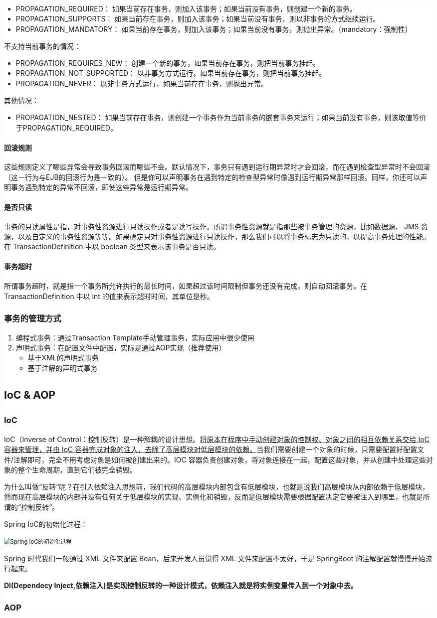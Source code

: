 - PROPAGATION_REQUIRED： 如果当前存在事务，则加入该事务；如果当前没有事务，则创建一个新的事务。
- PROPAGATION_SUPPORTS： 如果当前存在事务，则加入该事务；如果当前没有事务，则以非事务的方式继续运行。
- PROPAGATION_MANDATORY： 如果当前存在事务，则加入该事务；如果当前没有事务，则抛出异常。（mandatory：强制性）

不支持当前事务的情况：

- PROPAGATION_REQUIRES_NEW： 创建一个新的事务，如果当前存在事务，则把当前事务挂起。
- PROPAGATION_NOT_SUPPORTED： 以非事务方式运行，如果当前存在事务，则把当前事务挂起。
- PROPAGATION_NEVER： 以非事务方式运行，如果当前存在事务，则抛出异常。

其他情况：

- PROPAGATION_NESTED： 如果当前存在事务，则创建一个事务作为当前事务的嵌套事务来运行；如果当前没有事务，则该取值等价于PROPAGATION_REQUIRED。

#### 回滚规则

这些规则定义了哪些异常会导致事务回滚而哪些不会。默认情况下，事务只有遇到运行期异常时才会回滚，而在遇到检查型异常时不会回滚（这一行为与EJB的回滚行为是一致的）。 但是你可以声明事务在遇到特定的检查型异常时像遇到运行期异常那样回滚。同样，你还可以声明事务遇到特定的异常不回滚，即使这些异常是运行期异常。

#### 是否只读

事务的只读属性是指，对事务性资源进行只读操作或者是读写操作。所谓事务性资源就是指那些被事务管理的资源，比如数据源、 JMS 资源，以及自定义的事务性资源等等。如果确定只对事务性资源进行只读操作，那么我们可以将事务标志为只读的，以提高事务处理的性能。在 TransactionDefinition 中以 boolean 类型来表示该事务是否只读。

#### 事务超时

所谓事务超时，就是指一个事务所允许执行的最长时间，如果超过该时间限制但事务还没有完成，则自动回滚事务。在 TransactionDefinition 中以 int 的值来表示超时时间，其单位是秒。

### 事务的管理方式

1. 编程式事务：通过Transaction Template手动管理事务，实际应用中很少使用
2. 声明式事务：在配置文件中配置，实际是通过AOP实现（推荐使用）
   - 基于XML的声明式事务
   - 基于注解的声明式事务

## IoC & AOP

### IoC

IoC（Inverse of Control：控制反转）是一种解耦的设计思想。<u>将原本在程序中手动创建对象的控制权、对象之间的相互依赖关系交给 IoC 容器来管理，并由 IoC 容器完成对象的注入，去除了高层模块对低层模块的依赖。</u>当我们需要创建一个对象的时候，只需要配置好配置文件/注解即可，完全不用考虑对象是如何被创建出来的。IOC 容器负责创建对象，将对象连接在一起，配置这些对象，并从创建中处理这些对象的整个生命周期，直到它们被完全销毁。

为什么叫做“反转”呢？在引入依赖注入思想前，我们代码的高层模块内部包含有低层模块，也就是说我们高层模块从内部依赖于低层模块，然而现在高层模块的内部并没有任何关于低层模块的实现、实例化和销毁，反而是低层模块需要根据配置决定它要被注入到哪里，也就是所谓的“控制反转”。

Spring IoC的初始化过程：

<img src="D:\pic\markdown\面试题总结\05 Mybatis、Spring、Spring MVC 、Spring boot\4a7ef6d2553a4179a6f2c73722e730ea.png" alt="Spring IoC的初始化过程" style="zoom:80%;" />

Spring 时代我们一般通过 XML 文件来配置 Bean，后来开发人员觉得 XML 文件来配置不太好，于是 SpringBoot 的注解配置就慢慢开始流行起来。

**DI(Dependecy Inject,依赖注入)是实现控制反转的一种设计模式，依赖注入就是将实例变量传入到一个对象中去。**

### AOP
